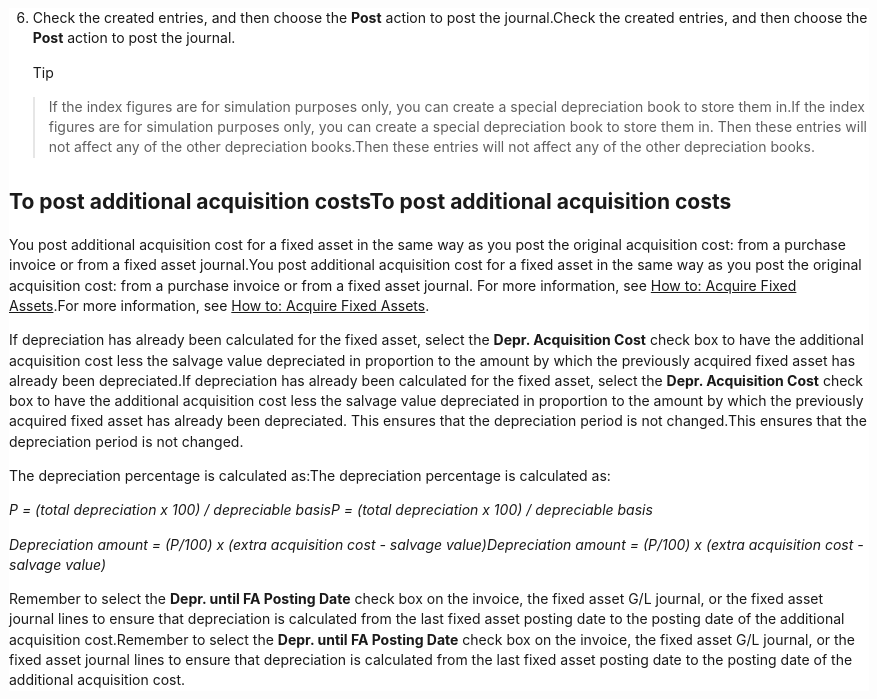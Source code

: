 6. <span data-ttu-id="7d7d0-141">Check the created entries, and then choose the **Post** action to post the journal.</span><span class="sxs-lookup"><span data-stu-id="7d7d0-141">Check the created entries, and then choose the **Post** action to post the journal.</span></span>

    > [!TIP]  
>   <span data-ttu-id="7d7d0-142">If the index figures are for simulation purposes only, you can create a special depreciation book to store them in.</span><span class="sxs-lookup"><span data-stu-id="7d7d0-142">If the index figures are for simulation purposes only, you can create a special depreciation book to store them in.</span></span> <span data-ttu-id="7d7d0-143">Then these entries will not affect any of the other depreciation books.</span><span class="sxs-lookup"><span data-stu-id="7d7d0-143">Then these entries will not affect any of the other depreciation books.</span></span>

   ## <a name="to-post-additional-acquisition-costs"></a><span data-ttu-id="7d7d0-144">To post additional acquisition costs</span><span class="sxs-lookup"><span data-stu-id="7d7d0-144">To post additional acquisition costs</span></span>
   <span data-ttu-id="7d7d0-145">You post additional acquisition cost for a fixed asset in the same way as you post the original acquisition cost: from a purchase invoice or from a fixed asset journal.</span><span class="sxs-lookup"><span data-stu-id="7d7d0-145">You post additional acquisition cost for a fixed asset in the same way as you post the original acquisition cost: from a purchase invoice or from a fixed asset journal.</span></span> <span data-ttu-id="7d7d0-146">For more information, see [How to: Acquire Fixed Assets](fa-how-acquire.md).</span><span class="sxs-lookup"><span data-stu-id="7d7d0-146">For more information, see [How to: Acquire Fixed Assets](fa-how-acquire.md).</span></span>  

<span data-ttu-id="7d7d0-147">If depreciation has already been calculated for the fixed asset, select the **Depr. Acquisition Cost** check box to have the additional acquisition cost less the salvage value depreciated in proportion to the amount by which the previously acquired fixed asset has already been depreciated.</span><span class="sxs-lookup"><span data-stu-id="7d7d0-147">If depreciation has already been calculated for the fixed asset, select the **Depr. Acquisition Cost** check box to have the additional acquisition cost less the salvage value depreciated in proportion to the amount by which the previously acquired fixed asset has already been depreciated.</span></span> <span data-ttu-id="7d7d0-148">This ensures that the depreciation period is not changed.</span><span class="sxs-lookup"><span data-stu-id="7d7d0-148">This ensures that the depreciation period is not changed.</span></span>  

<span data-ttu-id="7d7d0-149">The depreciation percentage is calculated as:</span><span class="sxs-lookup"><span data-stu-id="7d7d0-149">The depreciation percentage is calculated as:</span></span>  

<span data-ttu-id="7d7d0-150">*P = (total depreciation x 100) / depreciable basis*</span><span class="sxs-lookup"><span data-stu-id="7d7d0-150">*P = (total depreciation x 100) / depreciable basis*</span></span>

<span data-ttu-id="7d7d0-151">*Depreciation amount = (P/100) x (extra acquisition cost - salvage value)*</span><span class="sxs-lookup"><span data-stu-id="7d7d0-151">*Depreciation amount = (P/100) x (extra acquisition cost - salvage value)*</span></span>  

<span data-ttu-id="7d7d0-152">Remember to select the **Depr. until FA Posting Date** check box on the invoice, the fixed asset G/L journal, or the fixed asset journal lines to ensure that depreciation is calculated from the last fixed asset posting date to the posting date of the additional acquisition cost.</span><span class="sxs-lookup"><span data-stu-id="7d7d0-152">Remember to select the **Depr. until FA Posting Date** check box on the invoice, the fixed asset G/L journal, or the fixed asset journal lines to ensure that depreciation is calculated from the last fixed asset posting date to the posting date of the additional acquisition cost.</span></span>
